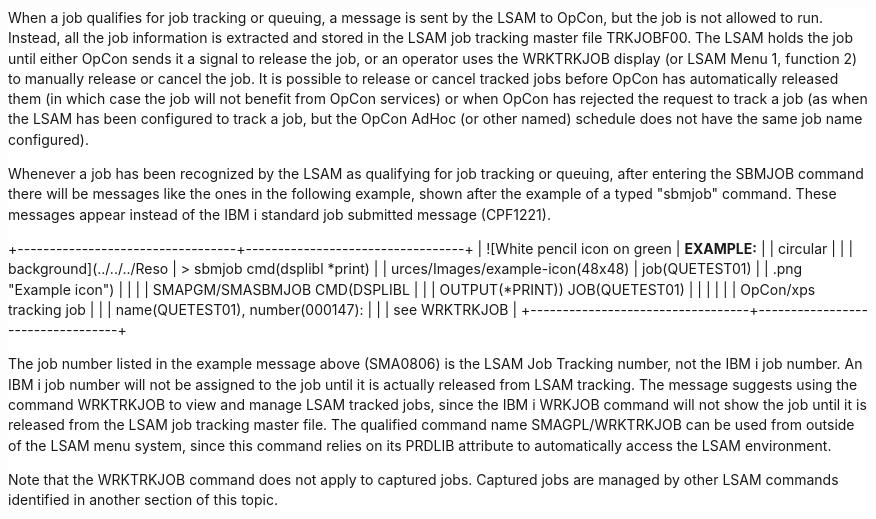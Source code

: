 When a job qualifies for job tracking or queuing, a message is sent by
the LSAM to OpCon, but the job is not allowed to run. Instead, all the
job information is extracted and stored in the LSAM job tracking master
file TRKJOBF00. The LSAM holds the job until either OpCon sends it a
signal to release the job, or an operator uses the WRKTRKJOB display (or
LSAM Menu 1, function 2) to manually release or cancel the job. It is
possible to release or cancel tracked jobs before OpCon has
automatically released them (in which case the job will not benefit from
OpCon services) or when OpCon has rejected the request to track a job
(as when the LSAM has been configured to track a job, but the OpCon
AdHoc (or other named) schedule does not have the same job name
configured).

Whenever a job has been recognized by the LSAM as qualifying for job
tracking or queuing, after entering the SBMJOB command there will be
messages like the ones in the following example, shown after the example
of a typed \"sbmjob\" command. These messages appear instead of the IBM
i standard job submitted message (CPF1221).

+----------------------------------+----------------------------------+
| ![White pencil icon on green     | **EXAMPLE:**                     | | circular                         |                                  |
| background](../../../Reso        | \> sbmjob cmd(dsplibl \*print)   |
| urces/Images/example-icon(48x48) | job(QUETEST01)                   |
| .png "Example icon") |                                  |
|                                  | SMAPGM/SMASBMJOB CMD(DSPLIBL     |
|                                  | OUTPUT(\*PRINT)) JOB(QUETEST01)  |
|                                  |                                  |
|                                  | OpCon/xps tracking job           |
|                                  | name(QUETEST01), number(000147): |
|                                  | see WRKTRKJOB                    |
+----------------------------------+----------------------------------+

The job number listed in the example message above (SMA0806) is the LSAM
Job Tracking number, not the IBM i job number. An IBM i job number will
not be assigned to the job until it is actually released from LSAM
tracking. The message suggests using the command WRKTRKJOB to view and
manage LSAM tracked jobs, since the IBM i WRKJOB command will not show
the job until it is released from the LSAM job tracking master file. The
qualified command name SMAGPL/WRKTRKJOB can be used from outside of the
LSAM menu system, since this command relies on its PRDLIB attribute to
automatically access the LSAM environment.

Note that the WRKTRKJOB command does not apply to captured jobs.
Captured jobs are managed by other LSAM commands identified in another
section of this topic.
